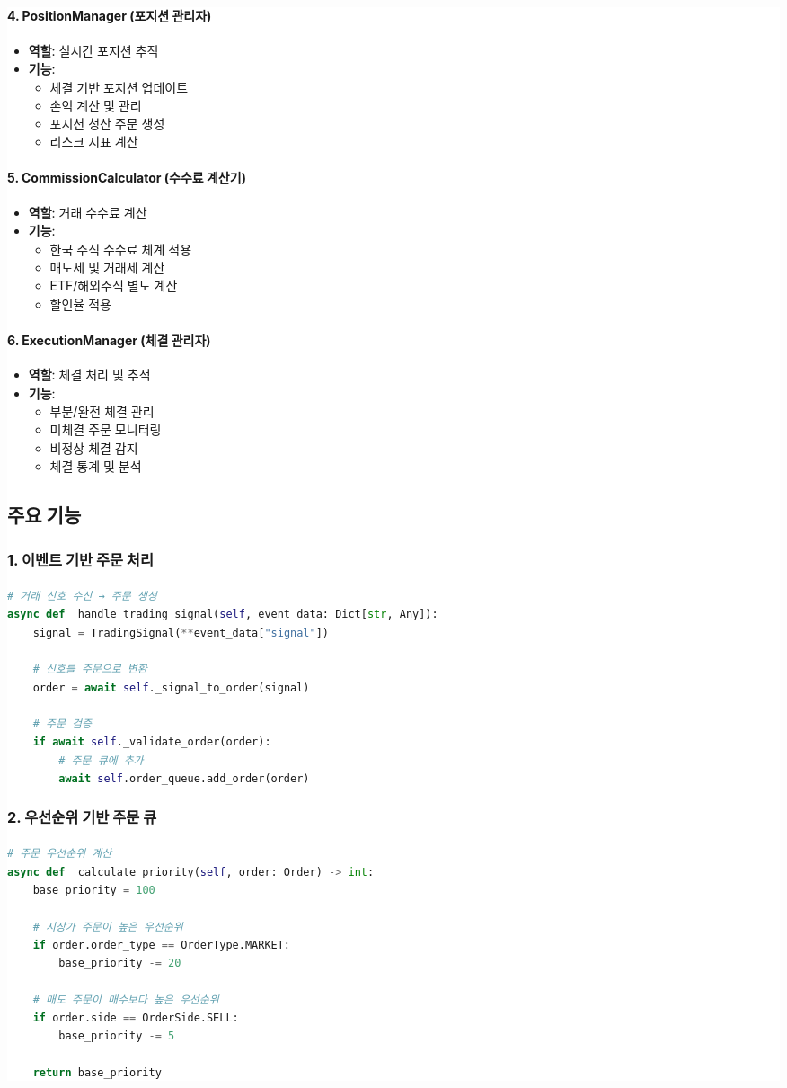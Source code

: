 #### 4. PositionManager (포지션 관리자)
- **역할**: 실시간 포지션 추적
- **기능**:
  - 체결 기반 포지션 업데이트
  - 손익 계산 및 관리
  - 포지션 청산 주문 생성
  - 리스크 지표 계산

#### 5. CommissionCalculator (수수료 계산기)
- **역할**: 거래 수수료 계산
- **기능**:
  - 한국 주식 수수료 체계 적용
  - 매도세 및 거래세 계산
  - ETF/해외주식 별도 계산
  - 할인율 적용

#### 6. ExecutionManager (체결 관리자)
- **역할**: 체결 처리 및 추적
- **기능**:
  - 부분/완전 체결 관리
  - 미체결 주문 모니터링
  - 비정상 체결 감지
  - 체결 통계 및 분석

## 주요 기능

### 1. 이벤트 기반 주문 처리

```python
# 거래 신호 수신 → 주문 생성
async def _handle_trading_signal(self, event_data: Dict[str, Any]):
    signal = TradingSignal(**event_data["signal"])
    
    # 신호를 주문으로 변환
    order = await self._signal_to_order(signal)
    
    # 주문 검증
    if await self._validate_order(order):
        # 주문 큐에 추가
        await self.order_queue.add_order(order)
```

### 2. 우선순위 기반 주문 큐

```python
# 주문 우선순위 계산
async def _calculate_priority(self, order: Order) -> int:
    base_priority = 100
    
    # 시장가 주문이 높은 우선순위
    if order.order_type == OrderType.MARKET:
        base_priority -= 20
    
    # 매도 주문이 매수보다 높은 우선순위
    if order.side == OrderSide.SELL:
        base_priority -= 5
    
    return base_priority
```
